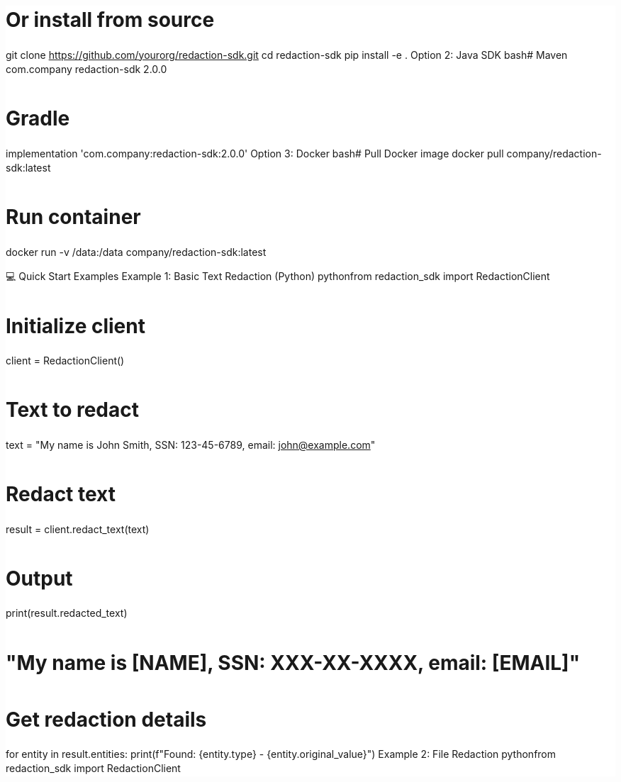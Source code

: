 # Or install from source
git clone https://github.com/yourorg/redaction-sdk.git
cd redaction-sdk
pip install -e .
Option 2: Java SDK
bash# Maven
<dependency>
    <groupId>com.company</groupId>
    <artifactId>redaction-sdk</artifactId>
    <version>2.0.0</version>
</dependency>

# Gradle
implementation 'com.company:redaction-sdk:2.0.0'
Option 3: Docker
bash# Pull Docker image
docker pull company/redaction-sdk:latest

# Run container
docker run -v /data:/data company/redaction-sdk:latest

💻 Quick Start Examples
Example 1: Basic Text Redaction (Python)
pythonfrom redaction_sdk import RedactionClient

# Initialize client
client = RedactionClient()

# Text to redact
text = "My name is John Smith, SSN: 123-45-6789, email: john@example.com"

# Redact text
result = client.redact_text(text)

# Output
print(result.redacted_text)
# "My name is [NAME], SSN: XXX-XX-XXXX, email: [EMAIL]"

# Get redaction details
for entity in result.entities:
    print(f"Found: {entity.type} - {entity.original_value}")
Example 2: File Redaction
pythonfrom redaction_sdk import RedactionClient

